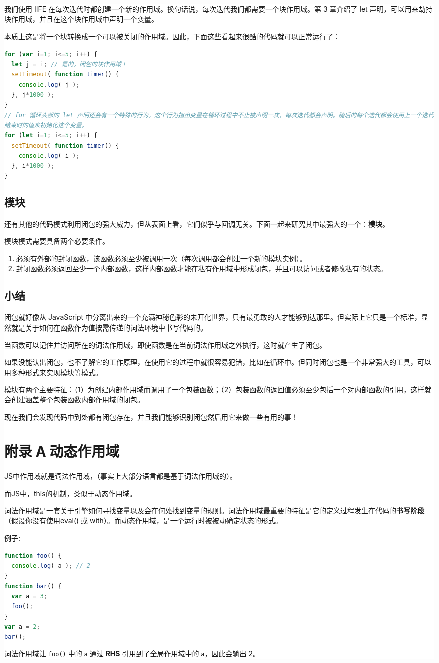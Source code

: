 我们使用 IIFE 在每次迭代时都创建一个新的作用域。换句话说，每次迭代我们都需要一个块作用域。第 3 章介绍了 let 声明，可以用来劫持块作用域，并且在这个块作用域中声明一个变量。

本质上这是将一个块转换成一个可以被关闭的作用域。因此，下面这些看起来很酷的代码就可以正常运行了：
```js
for (var i=1; i<=5; i++) {
  let j = i; // 是的，闭包的块作用域！
  setTimeout( function timer() {
    console.log( j );
  }, j*1000 );
}
// for 循环头部的 let 声明还会有一个特殊的行为。这个行为指出变量在循环过程中不止被声明一次，每次迭代都会声明。随后的每个迭代都会使用上一个迭代结束时的值来初始化这个变量。
for (let i=1; i<=5; i++) {
  setTimeout( function timer() {
    console.log( i );
  }, i*1000 );
}
```

## 模块
还有其他的代码模式利用闭包的强大威力，但从表面上看，它们似乎与回调无关。下面一起来研究其中最强大的一个：**模块**。

模块模式需要具备两个必要条件。
1. 必须有外部的封闭函数，该函数必须至少被调用一次（每次调用都会创建一个新的模块实例）。
2. 封闭函数必须返回至少一个内部函数，这样内部函数才能在私有作用域中形成闭包，并且可以访问或者修改私有的状态。

## 小结
闭包就好像从 JavaScript 中分离出来的一个充满神秘色彩的未开化世界，只有最勇敢的人才能够到达那里。但实际上它只是一个标准，显然就是关于如何在函数作为值按需传递的词法环境中书写代码的。

当函数可以记住并访问所在的词法作用域，即使函数是在当前词法作用域之外执行，这时就产生了闭包。

如果没能认出闭包，也不了解它的工作原理，在使用它的过程中就很容易犯错，比如在循环中。但同时闭包也是一个非常强大的工具，可以用多种形式来实现模块等模式。

模块有两个主要特征：（1）为创建内部作用域而调用了一个包装函数；（2）包装函数的返回值必须至少包括一个对内部函数的引用，这样就会创建涵盖整个包装函数内部作用域的闭包。

现在我们会发现代码中到处都有闭包存在，并且我们能够识别闭包然后用它来做一些有用的事！

# 附录 A 动态作用域
JS中作用域就是词法作用域，（事实上大部分语言都是基于词法作用域的）。

而JS中，this的机制，类似于动态作用域。

词法作用域是一套关于引擎如何寻找变量以及会在何处找到变量的规则。词法作用域最重要的特征是它的定义过程发生在代码的**书写阶段**（假设你没有使用eval() 或 with）。而动态作用域，是一个运行时被被动确定状态的形式。

例子:
```js
function foo() {
  console.log( a ); // 2
}
function bar() {
  var a = 3;
  foo();
}
var a = 2;
bar();
```
词法作用域让 `foo()` 中的 `a` 通过 **RHS** 引用到了全局作用域中的 `a`，因此会输出 2。
